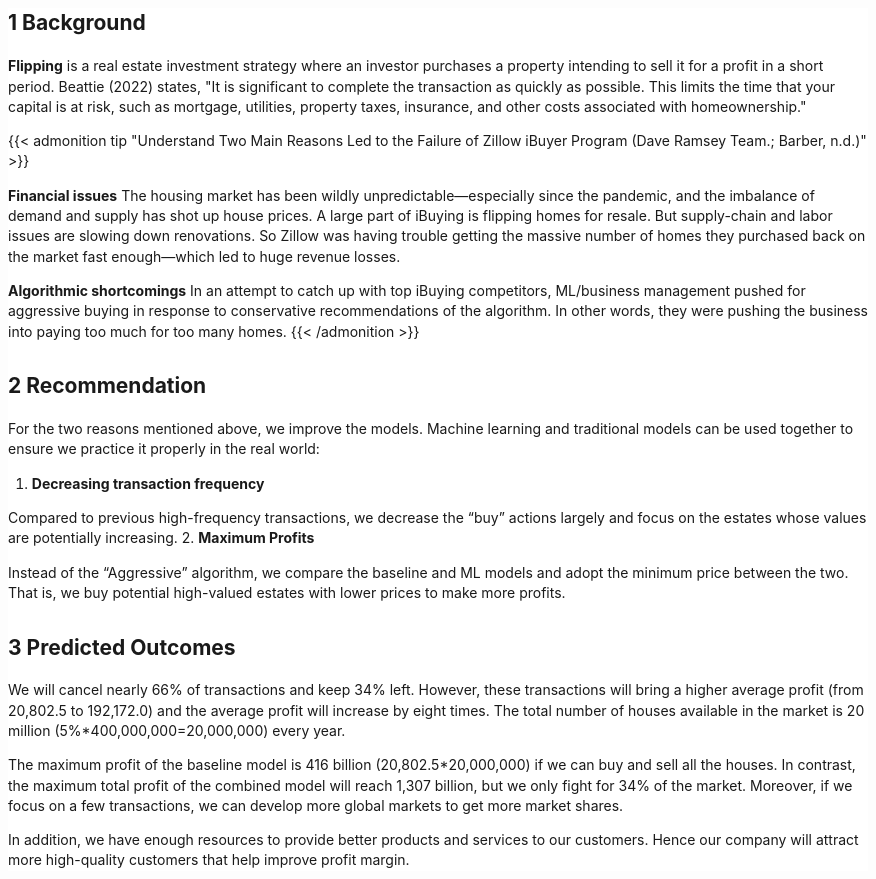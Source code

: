```yaml
```



## 1 Background
**Flipping** is a real estate investment strategy where an investor purchases a property intending to sell it for a profit in a short period. Beattie (2022) states, "It is significant to complete the transaction as quickly as possible.  This limits the time that your capital is at risk,  such as mortgage, utilities, property taxes, insurance, and other costs associated with homeownership."

{{< admonition tip "Understand Two Main Reasons Led to the Failure of Zillow iBuyer Program (Dave Ramsey Team.; Barber, n.d.)" >}}
 
**Financial issues**
The housing market has been wildly unpredictable—especially since the pandemic, and the imbalance of demand and supply has shot up house prices. A large part of iBuying is flipping homes for resale. But supply-chain and labor issues are slowing down renovations. So Zillow was having trouble getting the massive number of homes they purchased back on the market fast enough—which led to huge revenue losses.
 
**Algorithmic shortcomings**
In an attempt to catch up with top iBuying competitors, ML/business management pushed for aggressive buying in response to conservative recommendations of the algorithm. In other words, they were pushing the business into paying too much for too many homes.
{{< /admonition >}}

## 2 Recommendation  
For the two reasons mentioned above, we improve the models. Machine learning and traditional models can be used together to ensure we practice it properly in the real world:
1.	**Decreasing transaction frequency**  

Compared to previous high-frequency transactions, we decrease the “buy” actions largely and focus on the estates whose values are potentially increasing.
2.	**Maximum Profits**  

Instead of the “Aggressive” algorithm, we compare the baseline and ML models and adopt the minimum price between the two. That is, we buy potential high-valued estates with lower prices to make more profits. 

## 3 Predicted Outcomes

We will cancel nearly 66% of transactions and keep 34% left. However, these transactions will bring a higher average profit (from 20,802.5 to  192,172.0) and the average profit will increase by eight times. The total number of houses available in the market is 20 million (5%\*400,000,000=20,000,000) every year. 

The maximum profit of the baseline model is 416 billion (20,802.5*20,000,000) if we can buy and sell all the houses. In contrast, the maximum total profit of the combined model will reach 1,307 billion, but we only fight for 34% of the market. Moreover, if we focus on a few transactions, we can develop more global markets to get more market shares. 

In addition, we have enough resources to provide better products and services to our customers. Hence our company will attract more high-quality customers that help improve profit margin.   
